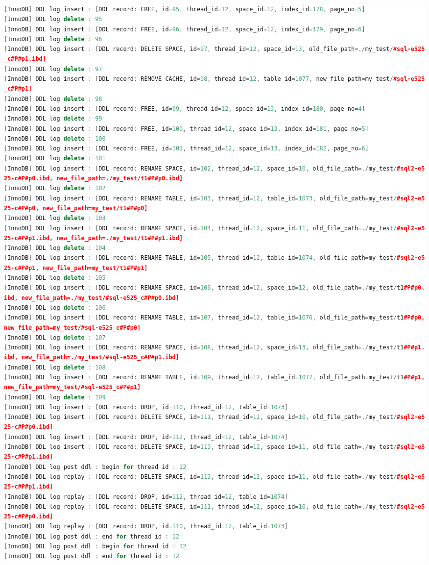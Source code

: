 ```cpp
[InnoDB] DDL log insert : [DDL record: FREE, id=95, thread_id=12, space_id=12, index_id=178, page_no=5]
[InnoDB] DDL log delete : 95
[InnoDB] DDL log insert : [DDL record: FREE, id=96, thread_id=12, space_id=12, index_id=179, page_no=6]
[InnoDB] DDL log delete : 96
[InnoDB] DDL log insert : [DDL record: DELETE SPACE, id=97, thread_id=12, space_id=13, old_file_path=./my_test/#sql-e525_c#P#p1.ibd]
[InnoDB] DDL log delete : 97
[InnoDB] DDL log insert : [DDL record: REMOVE CACHE, id=98, thread_id=12, table_id=1077, new_file_path=my_test/#sql-e525_c#P#p1]
[InnoDB] DDL log delete : 98
[InnoDB] DDL log insert : [DDL record: FREE, id=99, thread_id=12, space_id=13, index_id=180, page_no=4]
[InnoDB] DDL log delete : 99
[InnoDB] DDL log insert : [DDL record: FREE, id=100, thread_id=12, space_id=13, index_id=181, page_no=5]
[InnoDB] DDL log delete : 100
[InnoDB] DDL log insert : [DDL record: FREE, id=101, thread_id=12, space_id=13, index_id=182, page_no=6]
[InnoDB] DDL log delete : 101
[InnoDB] DDL log insert : [DDL record: RENAME SPACE, id=102, thread_id=12, space_id=10, old_file_path=./my_test/#sql2-e525-c#P#p0.ibd, new_file_path=./my_test/t1#P#p0.ibd]
[InnoDB] DDL log delete : 102
[InnoDB] DDL log insert : [DDL record: RENAME TABLE, id=103, thread_id=12, table_id=1073, old_file_path=my_test/#sql2-e525-c#P#p0, new_file_path=my_test/t1#P#p0]
[InnoDB] DDL log delete : 103
[InnoDB] DDL log insert : [DDL record: RENAME SPACE, id=104, thread_id=12, space_id=11, old_file_path=./my_test/#sql2-e525-c#P#p1.ibd, new_file_path=./my_test/t1#P#p1.ibd]
[InnoDB] DDL log delete : 104
[InnoDB] DDL log insert : [DDL record: RENAME TABLE, id=105, thread_id=12, table_id=1074, old_file_path=my_test/#sql2-e525-c#P#p1, new_file_path=my_test/t1#P#p1]
[InnoDB] DDL log delete : 105
[InnoDB] DDL log insert : [DDL record: RENAME SPACE, id=106, thread_id=12, space_id=12, old_file_path=./my_test/t1#P#p0.ibd, new_file_path=./my_test/#sql-e525_c#P#p0.ibd]
[InnoDB] DDL log delete : 106
[InnoDB] DDL log insert : [DDL record: RENAME TABLE, id=107, thread_id=12, table_id=1076, old_file_path=my_test/t1#P#p0, new_file_path=my_test/#sql-e525_c#P#p0]
[InnoDB] DDL log delete : 107
[InnoDB] DDL log insert : [DDL record: RENAME SPACE, id=108, thread_id=12, space_id=13, old_file_path=./my_test/t1#P#p1.ibd, new_file_path=./my_test/#sql-e525_c#P#p1.ibd]
[InnoDB] DDL log delete : 108
[InnoDB] DDL log insert : [DDL record: RENAME TABLE, id=109, thread_id=12, table_id=1077, old_file_path=my_test/t1#P#p1, new_file_path=my_test/#sql-e525_c#P#p1]
[InnoDB] DDL log delete : 109
[InnoDB] DDL log insert : [DDL record: DROP, id=110, thread_id=12, table_id=1073]
[InnoDB] DDL log insert : [DDL record: DELETE SPACE, id=111, thread_id=12, space_id=10, old_file_path=./my_test/#sql2-e525-c#P#p0.ibd]
[InnoDB] DDL log insert : [DDL record: DROP, id=112, thread_id=12, table_id=1074]
[InnoDB] DDL log insert : [DDL record: DELETE SPACE, id=113, thread_id=12, space_id=11, old_file_path=./my_test/#sql2-e525-c#P#p1.ibd]
[InnoDB] DDL log post ddl : begin for thread id : 12
[InnoDB] DDL log replay : [DDL record: DELETE SPACE, id=113, thread_id=12, space_id=11, old_file_path=./my_test/#sql2-e525-c#P#p1.ibd]
[InnoDB] DDL log replay : [DDL record: DROP, id=112, thread_id=12, table_id=1074]
[InnoDB] DDL log replay : [DDL record: DELETE SPACE, id=111, thread_id=12, space_id=10, old_file_path=./my_test/#sql2-e525-c#P#p0.ibd]
[InnoDB] DDL log replay : [DDL record: DROP, id=110, thread_id=12, table_id=1073]
[InnoDB] DDL log post ddl : end for thread id : 12
[InnoDB] DDL log post ddl : begin for thread id : 12
[InnoDB] DDL log post ddl : end for thread id : 12

```

[2]: http://mysql.taobao.org/monthly/2018/03/02/
[3]: http://mysql.taobao.org/monthly/2018/03/02/
[4]: https://dev.mysql.com/doc/refman/8.0/en/atomic-ddl.html
[5]: https://mysqlserverteam.com/atomic-ddl-in-mysql-8-0/
[6]: http://mysqlserverteam.com/mysql-8-0-data-dictionary-architecture-and-design/
[7]: http://mysql.taobao.org/monthly/2020/05/05/
[8]: http://mysql.taobao.org/monthly/2018/03/02/
[9]: http://mysql.taobao.org/monthly/2018/07/02/
[10]: https://developer.aliyun.com/article/692258
[11]: https://mp.weixin.qq.com/s/yym9E9gkrxqflL5dOTU6BA
[0]: http://mysql.taobao.org/monthly/pic/202107/bailu-pic/Traditional-MySQL-Data-Dictionary.png
[1]: http://mysql.taobao.org/monthly/pic/202107/bailu-pic/DD-in-InnoDB-tables-now.png